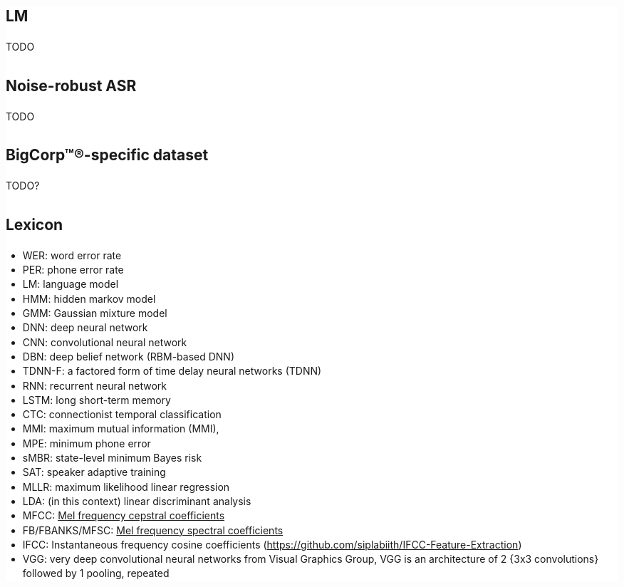 ## LM
TODO

## Noise-robust ASR
TODO

## BigCorp™®-specific dataset
TODO?

## Lexicon
 * WER: word error rate
 * PER: phone error rate
 * LM: language model
 * HMM: hidden markov model
 * GMM: Gaussian mixture model
 * DNN: deep neural network
 * CNN: convolutional neural network
 * DBN: deep belief network (RBM-based DNN)
 * TDNN-F: a factored form of time delay neural networks (TDNN)
 * RNN: recurrent neural network
 * LSTM: long short-term memory
 * CTC: connectionist temporal classification
 * MMI: maximum mutual information (MMI),
 * MPE: minimum phone error
 * sMBR: state-level minimum Bayes risk
 * SAT: speaker adaptive training
 * MLLR: maximum likelihood linear regression
 * LDA: (in this context) linear discriminant analysis
 * MFCC: [Mel frequency cepstral coefficients](http://snippyhollow.github.io/blog/2014/09/25/classical-speech-recognition-features-in-one-picture/)
 * FB/FBANKS/MFSC: [Mel frequency spectral coefficients](http://snippyhollow.github.io/blog/2014/09/25/classical-speech-recognition-features-in-one-picture/)
 * IFCC: Instantaneous frequency cosine coefficients (https://github.com/siplabiith/IFCC-Feature-Extraction)
 * VGG: very deep convolutional neural networks from Visual Graphics Group, VGG is an architecture of 2 {3x3 convolutions} followed by 1 pooling, repeated
